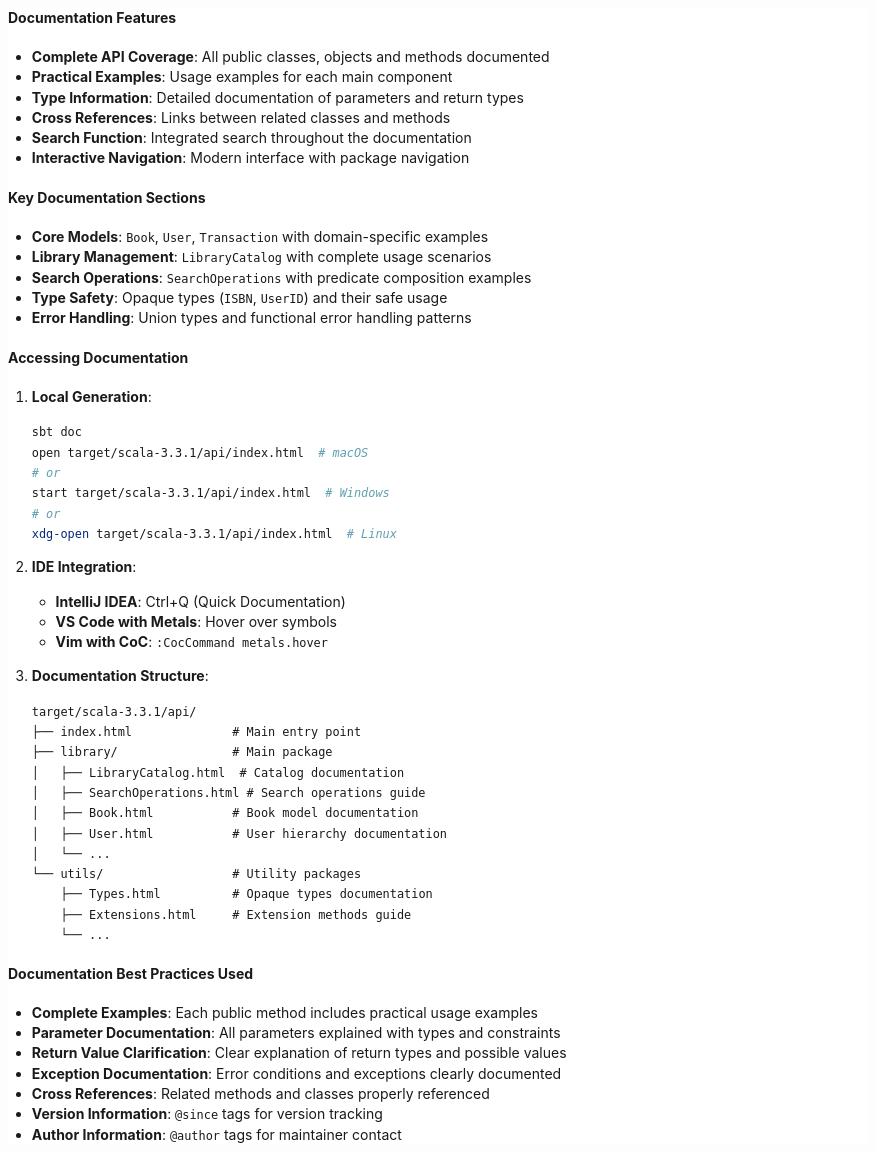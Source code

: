 #### Documentation Features
- **Complete API Coverage**: All public classes, objects and methods documented
- **Practical Examples**: Usage examples for each main component
- **Type Information**: Detailed documentation of parameters and return types
- **Cross References**: Links between related classes and methods
- **Search Function**: Integrated search throughout the documentation
- **Interactive Navigation**: Modern interface with package navigation

#### Key Documentation Sections
- **Core Models**: `Book`, `User`, `Transaction` with domain-specific examples
- **Library Management**: `LibraryCatalog` with complete usage scenarios
- **Search Operations**: `SearchOperations` with predicate composition examples
- **Type Safety**: Opaque types (`ISBN`, `UserID`) and their safe usage
- **Error Handling**: Union types and functional error handling patterns

#### Accessing Documentation

1. **Local Generation**:
   ```bash
   sbt doc
   open target/scala-3.3.1/api/index.html  # macOS
   # or
   start target/scala-3.3.1/api/index.html  # Windows
   # or  
   xdg-open target/scala-3.3.1/api/index.html  # Linux
   ```

2. **IDE Integration**:
   - **IntelliJ IDEA**: Ctrl+Q (Quick Documentation)
   - **VS Code with Metals**: Hover over symbols
   - **Vim with CoC**: `:CocCommand metals.hover`

3. **Documentation Structure**:
   ```
   target/scala-3.3.1/api/
   ├── index.html              # Main entry point
   ├── library/                # Main package
   │   ├── LibraryCatalog.html  # Catalog documentation
   │   ├── SearchOperations.html # Search operations guide
   │   ├── Book.html           # Book model documentation
   │   ├── User.html           # User hierarchy documentation
   │   └── ...
   └── utils/                  # Utility packages
       ├── Types.html          # Opaque types documentation
       ├── Extensions.html     # Extension methods guide
       └── ...
   ```

#### Documentation Best Practices Used

- **Complete Examples**: Each public method includes practical usage examples
- **Parameter Documentation**: All parameters explained with types and constraints
- **Return Value Clarification**: Clear explanation of return types and possible values
- **Exception Documentation**: Error conditions and exceptions clearly documented
- **Cross References**: Related methods and classes properly referenced
- **Version Information**: `@since` tags for version tracking
- **Author Information**: `@author` tags for maintainer contact
